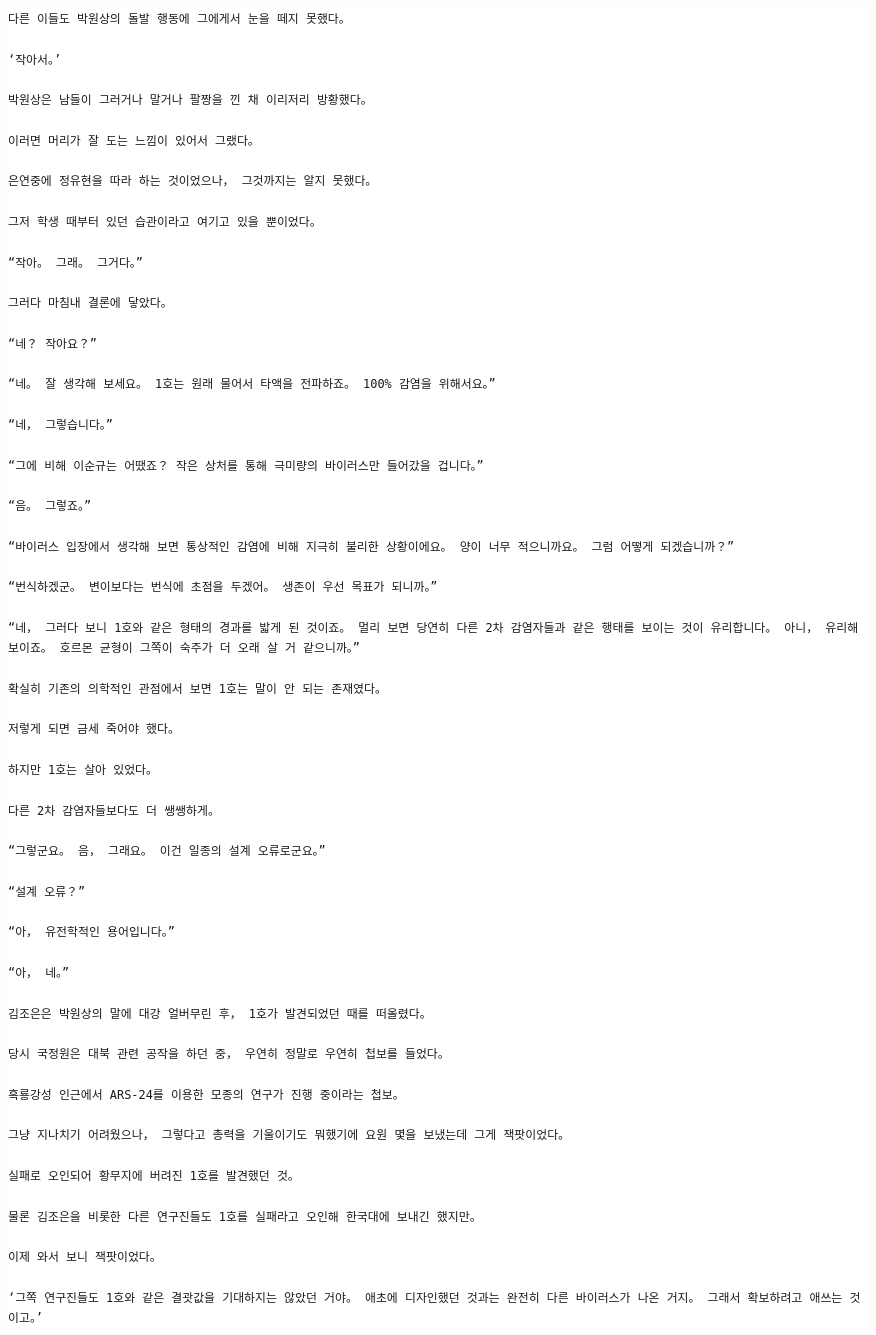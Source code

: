 	다른 이들도 박원상의 돌발 행동에 그에게서 눈을 떼지 못했다。

	‘작아서。’

	박원상은 남들이 그러거나 말거나 팔짱을 낀 채 이리저리 방황했다。

	이러면 머리가 잘 도는 느낌이 있어서 그랬다。

	은연중에 정유현을 따라 하는 것이었으나， 그것까지는 알지 못했다。

	그저 학생 때부터 있던 습관이라고 여기고 있을 뿐이었다。

	“작아。 그래。 그거다。”

	그러다 마침내 결론에 닿았다。

	“네？ 작아요？”

	“네。 잘 생각해 보세요。 1호는 원래 물어서 타액을 전파하죠。 100% 감염을 위해서요。”

	“네， 그렇습니다。”

	“그에 비해 이순규는 어땠죠？ 작은 상처를 통해 극미량의 바이러스만 들어갔을 겁니다。”

	“음。 그렇죠。”

	“바이러스 입장에서 생각해 보면 통상적인 감염에 비해 지극히 불리한 상황이에요。 양이 너무 적으니까요。 그럼 어떻게 되겠습니까？”

	“번식하겠군。 변이보다는 번식에 초점을 두겠어。 생존이 우선 목표가 되니까。”

	“네， 그러다 보니 1호와 같은 형태의 경과를 밟게 된 것이죠。 멀리 보면 당연히 다른 2차 감염자들과 같은 행태를 보이는 것이 유리합니다。 아니， 유리해 보이죠。 호르몬 균형이 그쪽이 숙주가 더 오래 살 거 같으니까。”

	확실히 기존의 의학적인 관점에서 보면 1호는 말이 안 되는 존재였다。

	저렇게 되면 금세 죽어야 했다。

	하지만 1호는 살아 있었다。

	다른 2차 감염자들보다도 더 쌩쌩하게。

	“그렇군요。 음， 그래요。 이건 일종의 설계 오류로군요。”

	“설계 오류？”

	“아， 유전학적인 용어입니다。”

	“아， 네。”

	김조은은 박원상의 말에 대강 얼버무린 후， 1호가 발견되었던 때를 떠올렸다。

	당시 국정원은 대북 관련 공작을 하던 중， 우연히 정말로 우연히 첩보를 들었다。

	흑룡강성 인근에서 ARS-24를 이용한 모종의 연구가 진행 중이라는 첩보。

	그냥 지나치기 어려웠으나， 그렇다고 총력을 기울이기도 뭐했기에 요원 몇을 보냈는데 그게 잭팟이었다。

	실패로 오인되어 황무지에 버려진 1호를 발견했던 것。

	물론 김조은을 비롯한 다른 연구진들도 1호를 실패라고 오인해 한국대에 보내긴 했지만。

	이제 와서 보니 잭팟이었다。

	‘그쪽 연구진들도 1호와 같은 결괏값을 기대하지는 않았던 거야。 애초에 디자인했던 것과는 완전히 다른 바이러스가 나온 거지。 그래서 확보하려고 애쓰는 것이고。’
